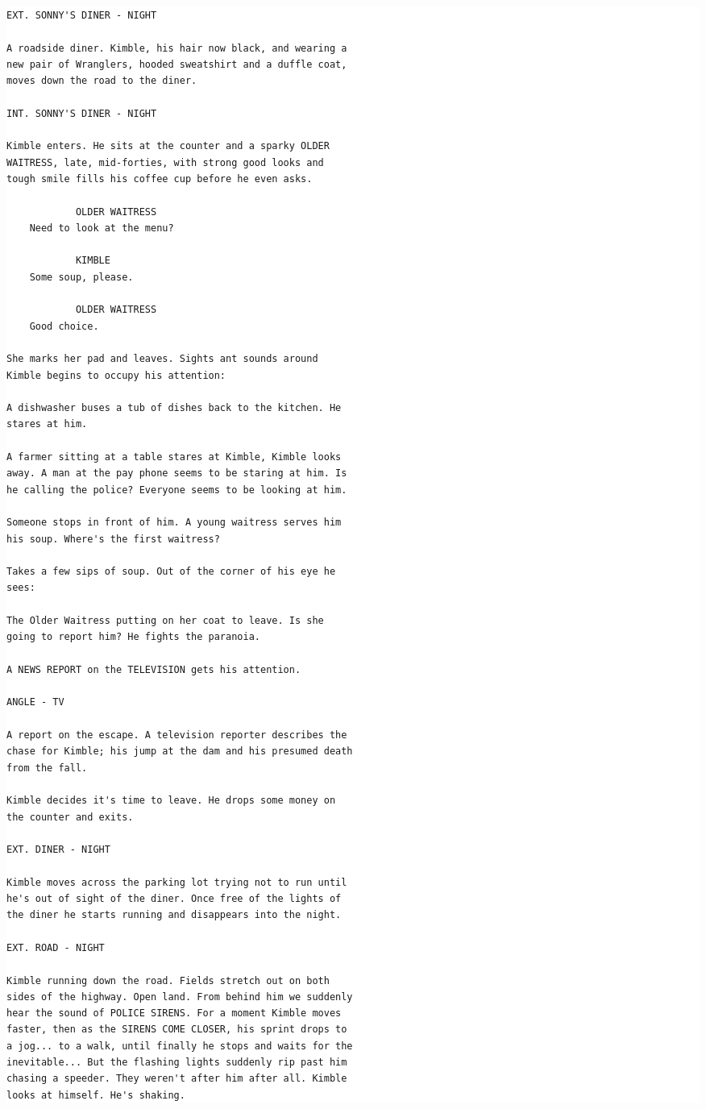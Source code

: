 	EXT. SONNY'S DINER - NIGHT

	A roadside diner. Kimble, his hair now black, and wearing a 
	new pair of Wranglers, hooded sweatshirt and a duffle coat, 
	moves down the road to the diner.

	INT. SONNY'S DINER - NIGHT

	Kimble enters. He sits at the counter and a sparky OLDER 
	WAITRESS, late, mid-forties, with strong good looks and 
	tough smile fills his coffee cup before he even asks.

				OLDER WAITRESS
		Need to look at the menu?

				KIMBLE
		Some soup, please.

				OLDER WAITRESS
		Good choice.

	She marks her pad and leaves. Sights ant sounds around 
	Kimble begins to occupy his attention:

	A dishwasher buses a tub of dishes back to the kitchen. He 
	stares at him.

	A farmer sitting at a table stares at Kimble, Kimble looks 
	away. A man at the pay phone seems to be staring at him. Is 
	he calling the police? Everyone seems to be looking at him.

	Someone stops in front of him. A young waitress serves him 
	his soup. Where's the first waitress?

	Takes a few sips of soup. Out of the corner of his eye he 
	sees:

	The Older Waitress putting on her coat to leave. Is she 
	going to report him? He fights the paranoia.

	A NEWS REPORT on the TELEVISION gets his attention.

	ANGLE - TV

	A report on the escape. A television reporter describes the 
	chase for Kimble; his jump at the dam and his presumed death 
	from the fall.

	Kimble decides it's time to leave. He drops some money on 
	the counter and exits.

	EXT. DINER - NIGHT

	Kimble moves across the parking lot trying not to run until 
	he's out of sight of the diner. Once free of the lights of 
	the diner he starts running and disappears into the night.

	EXT. ROAD - NIGHT

	Kimble running down the road. Fields stretch out on both 
	sides of the highway. Open land. From behind him we suddenly 
	hear the sound of POLICE SIRENS. For a moment Kimble moves 
	faster, then as the SIRENS COME CLOSER, his sprint drops to 
	a jog... to a walk, until finally he stops and waits for the 
	inevitable... But the flashing lights suddenly rip past him 
	chasing a speeder. They weren't after him after all. Kimble 
	looks at himself. He's shaking.
